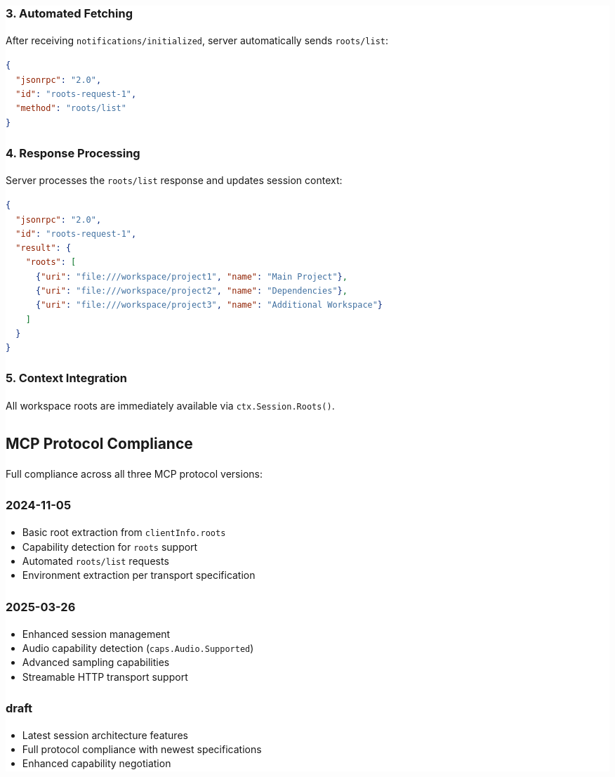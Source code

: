 ### 3. Automated Fetching

After receiving `notifications/initialized`, server automatically sends `roots/list`:

```json
{
  "jsonrpc": "2.0",
  "id": "roots-request-1",
  "method": "roots/list"
}
```

### 4. Response Processing

Server processes the `roots/list` response and updates session context:

```json
{
  "jsonrpc": "2.0",
  "id": "roots-request-1",
  "result": {
    "roots": [
      {"uri": "file:///workspace/project1", "name": "Main Project"},
      {"uri": "file:///workspace/project2", "name": "Dependencies"},
      {"uri": "file:///workspace/project3", "name": "Additional Workspace"}
    ]
  }
}
```

### 5. Context Integration

All workspace roots are immediately available via `ctx.Session.Roots()`.

## MCP Protocol Compliance

Full compliance across all three MCP protocol versions:

### 2024-11-05
- Basic root extraction from `clientInfo.roots`
- Capability detection for `roots` support
- Automated `roots/list` requests
- Environment extraction per transport specification

### 2025-03-26  
- Enhanced session management
- Audio capability detection (`caps.Audio.Supported`)
- Advanced sampling capabilities
- Streamable HTTP transport support

### draft
- Latest session architecture features
- Full protocol compliance with newest specifications
- Enhanced capability negotiation
